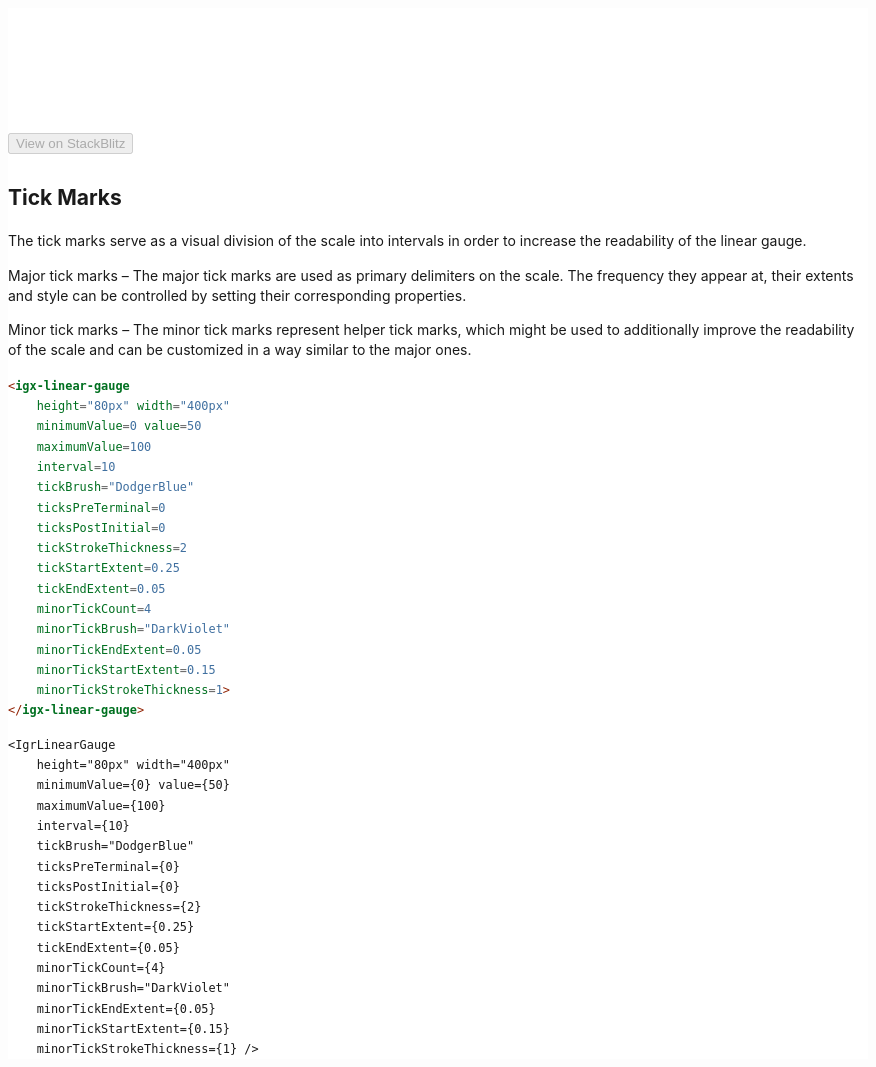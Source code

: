 <div class="sample-container loading" style="height: 125px">
    <iframe id="linear-gauge-ranges-iframe" data-src='{environment:dvDemosBaseUrl}/gauges/linear-gauge-ranges' width="100%" height="100%" seamless frameBorder="0" class="lazyload"></iframe>
</div>
<div>
    <button data-localize="stackblitz" disabled class="stackblitz-btn"   data-iframe-id="linear-gauge-ranges-iframe" data-demos-base-url="{environment:dvDemosBaseUrl}">View on StackBlitz
    </button>
<sample-button src="gauges/linear-gauge/ranges"></sample-button>

</div>

## Tick Marks
The tick marks serve as a visual division of the scale into intervals in order to increase the readability of the linear gauge.

Major tick marks – The major tick marks are used as primary delimiters on the scale. The frequency they appear at, their extents and style can be controlled by setting their corresponding properties.

Minor tick marks – The minor tick marks represent helper tick marks, which might be used to additionally improve the readability of the scale and can be customized in a way similar to the major ones.

```html
<igx-linear-gauge
    height="80px" width="400px"
    minimumValue=0 value=50
    maximumValue=100
    interval=10
    tickBrush="DodgerBlue"
    ticksPreTerminal=0
    ticksPostInitial=0
    tickStrokeThickness=2
    tickStartExtent=0.25
    tickEndExtent=0.05
    minorTickCount=4
    minorTickBrush="DarkViolet"
    minorTickEndExtent=0.05
    minorTickStartExtent=0.15
    minorTickStrokeThickness=1>
</igx-linear-gauge>
```

```tsx
<IgrLinearGauge
    height="80px" width="400px"
    minimumValue={0} value={50}
    maximumValue={100}
    interval={10}
    tickBrush="DodgerBlue"
    ticksPreTerminal={0}
    ticksPostInitial={0}
    tickStrokeThickness={2}
    tickStartExtent={0.25}
    tickEndExtent={0.05}
    minorTickCount={4}
    minorTickBrush="DarkViolet"
    minorTickEndExtent={0.05}
    minorTickStartExtent={0.15}
    minorTickStrokeThickness={1} />
```
